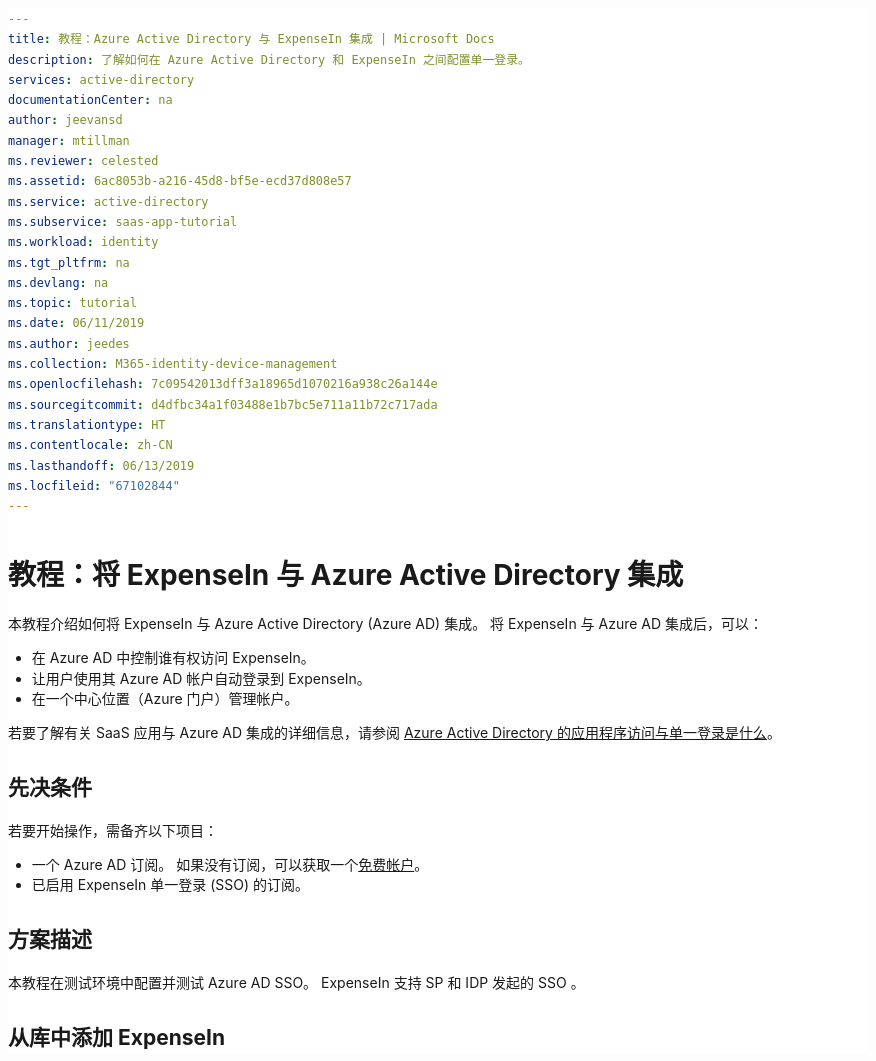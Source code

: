```yaml
---
title: 教程：Azure Active Directory 与 ExpenseIn 集成 | Microsoft Docs
description: 了解如何在 Azure Active Directory 和 ExpenseIn 之间配置单一登录。
services: active-directory
documentationCenter: na
author: jeevansd
manager: mtillman
ms.reviewer: celested
ms.assetid: 6ac8053b-a216-45d8-bf5e-ecd37d808e57
ms.service: active-directory
ms.subservice: saas-app-tutorial
ms.workload: identity
ms.tgt_pltfrm: na
ms.devlang: na
ms.topic: tutorial
ms.date: 06/11/2019
ms.author: jeedes
ms.collection: M365-identity-device-management
ms.openlocfilehash: 7c09542013dff3a18965d1070216a938c26a144e
ms.sourcegitcommit: d4dfbc34a1f03488e1b7bc5e711a11b72c717ada
ms.translationtype: HT
ms.contentlocale: zh-CN
ms.lasthandoff: 06/13/2019
ms.locfileid: "67102844"
---
```

# <a name="tutorial-integrate-expensein-with-azure-active-directory"></a>教程：将 ExpenseIn 与 Azure Active Directory 集成

本教程介绍如何将 ExpenseIn 与 Azure Active Directory (Azure AD) 集成。 将 ExpenseIn 与 Azure AD 集成后，可以：

* 在 Azure AD 中控制谁有权访问 ExpenseIn。
* 让用户使用其 Azure AD 帐户自动登录到 ExpenseIn。
* 在一个中心位置（Azure 门户）管理帐户。

若要了解有关 SaaS 应用与 Azure AD 集成的详细信息，请参阅 [Azure Active Directory 的应用程序访问与单一登录是什么](https://docs.microsoft.com/azure/active-directory/active-directory-appssoaccess-whatis)。

## <a name="prerequisites"></a>先决条件

若要开始操作，需备齐以下项目：

* 一个 Azure AD 订阅。 如果没有订阅，可以获取一个[免费帐户](https://azure.microsoft.com/free/)。
* 已启用 ExpenseIn 单一登录 (SSO) 的订阅。

## <a name="scenario-description"></a>方案描述

本教程在测试环境中配置并测试 Azure AD SSO。 ExpenseIn 支持 SP 和 IDP 发起的 SSO  。

## <a name="adding-expensein-from-the-gallery"></a>从库中添加 ExpenseIn

